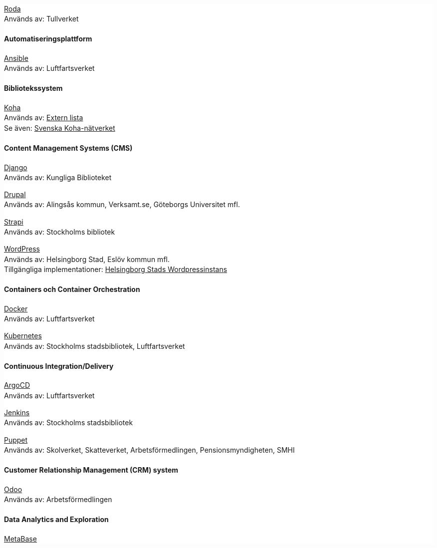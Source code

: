 [Roda](https://www.roda-community.org/#welcome)\
Används av: Tullverket

#### Automatiseringsplattform

[Ansible](https://github.com/ansible/ansible)\
Används av: Luftfartsverket  

#### Bibliotekssystem

[Koha](https://koha-community.org/)\
Används av: [Extern lista](https://koha.se/en/medlemmar/)\
Se även: [Svenska Koha-nätverket](https://koha.se/en/)  

#### Content Management Systems (CMS)

[Django](https://www.djangoproject.com/)\
Används av: Kungliga Biblioteket

[Drupal](https://www.drupal.org/)\
Används av: Alingsås kommun, Verksamt.se, Göteborgs Universitet mfl.

[Strapi](https://strapi.io/)\
Används av: Stockholms bibliotek  

[WordPress](https://wordpress.org/)\
Används av: Helsingborg Stad, Eslöv kommun mfl.\
Tillgängliga implementationer: [Helsingborg Stads Wordpressinstans](https://github.com/helsingborg-stad/Municipio-boilerplate)  

#### Containers och Container Orchestration

[Docker](https://www.docker.com/)\
Används av: Luftfartsverket  

[Kubernetes](https://kubernetes.io/)\
Används av: Stockholms stadsbibliotek, Luftfartsverket  

#### Continuous Integration/Delivery

[ArgoCD](https://argoproj.github.io/cd/)\
Används av: Luftfartsverket  

[Jenkins](https://www.jenkins.io/)\
Används av: Stockholms stadsbibliotek  

[Puppet](https://puppetlabs.com)\
Används av: Skolverket, Skatteverket, Arbetsförmedlingen, Pensionsmyndigheten, SMHI  

#### Customer Relationship Management (CRM) system

[Odoo](https://www.odoo.com/)\
Används av: Arbetsförmedlingen  

#### Data Analytics and Exploration

[MetaBase](https://www.metabase.com/)
